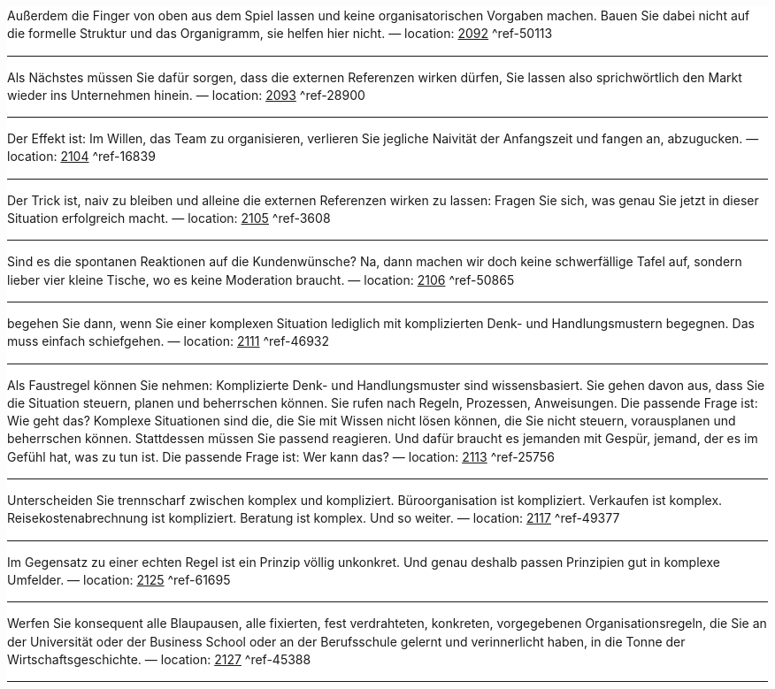 Außerdem die Finger von oben aus dem Spiel lassen und keine organisatorischen Vorgaben machen. Bauen Sie dabei nicht auf die formelle Struktur und das Organigramm, sie helfen hier nicht. — location: [2092](kindle://book?action=open&asin=B01BNUX4P8&location=2092) ^ref-50113

---
Als Nächstes müssen Sie dafür sorgen, dass die externen Referenzen wirken dürfen, Sie lassen also sprichwörtlich den Markt wieder ins Unternehmen hinein. — location: [2093](kindle://book?action=open&asin=B01BNUX4P8&location=2093) ^ref-28900

---
Der Effekt ist: Im Willen, das Team zu organisieren, verlieren Sie jegliche Naivität der Anfangszeit und fangen an, abzugucken. — location: [2104](kindle://book?action=open&asin=B01BNUX4P8&location=2104) ^ref-16839

---
Der Trick ist, naiv zu bleiben und alleine die externen Referenzen wirken zu lassen: Fragen Sie sich, was genau Sie jetzt in dieser Situation erfolgreich macht. — location: [2105](kindle://book?action=open&asin=B01BNUX4P8&location=2105) ^ref-3608

---
Sind es die spontanen Reaktionen auf die Kundenwünsche? Na, dann machen wir doch keine schwerfällige Tafel auf, sondern lieber vier kleine Tische, wo es keine Moderation braucht. — location: [2106](kindle://book?action=open&asin=B01BNUX4P8&location=2106) ^ref-50865

---
begehen Sie dann, wenn Sie einer komplexen Situation lediglich mit komplizierten Denk- und Handlungsmustern begegnen. Das muss einfach schiefgehen. — location: [2111](kindle://book?action=open&asin=B01BNUX4P8&location=2111) ^ref-46932

---
Als Faustregel können Sie nehmen: Komplizierte Denk- und Handlungsmuster sind wissensbasiert. Sie gehen davon aus, dass Sie die Situation steuern, planen und beherrschen können. Sie rufen nach Regeln, Prozessen, Anweisungen. Die passende Frage ist: Wie geht das? Komplexe Situationen sind die, die Sie mit Wissen nicht lösen können, die Sie nicht steuern, vorausplanen und beherrschen können. Stattdessen müssen Sie passend reagieren. Und dafür braucht es jemanden mit Gespür, jemand, der es im Gefühl hat, was zu tun ist. Die passende Frage ist: Wer kann das? — location: [2113](kindle://book?action=open&asin=B01BNUX4P8&location=2113) ^ref-25756

---
Unterscheiden Sie trennscharf zwischen komplex und kompliziert. Büroorganisation ist kompliziert. Verkaufen ist komplex. Reisekostenabrechnung ist kompliziert. Beratung ist komplex. Und so weiter. — location: [2117](kindle://book?action=open&asin=B01BNUX4P8&location=2117) ^ref-49377

---
Im Gegensatz zu einer echten Regel ist ein Prinzip völlig unkonkret. Und genau deshalb passen Prinzipien gut in komplexe Umfelder. — location: [2125](kindle://book?action=open&asin=B01BNUX4P8&location=2125) ^ref-61695

---
Werfen Sie konsequent alle Blaupausen, alle fixierten, fest verdrahteten, konkreten, vorgegebenen Organisationsregeln, die Sie an der Universität oder der Business School oder an der Berufsschule gelernt und verinnerlicht haben, in die Tonne der Wirtschaftsgeschichte. — location: [2127](kindle://book?action=open&asin=B01BNUX4P8&location=2127) ^ref-45388

---